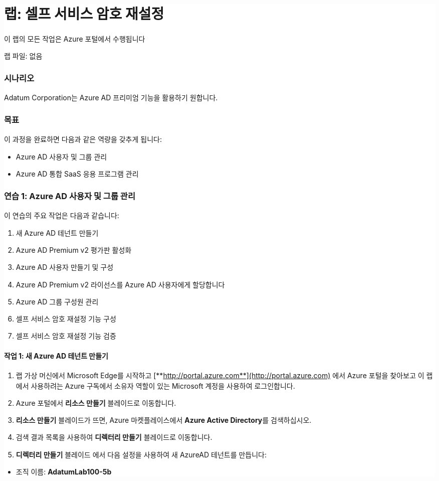 ﻿---
lab:
    title: '셀프 서비스 암호 재설정'
    module: '모듈 10 - 보안 신원'
---

# 랩: 셀프 서비스 암호 재설정
  
이 랩의 모든 작업은 Azure 포털에서 수행됩니다 

랩 파일: 없음

### 시나리오
  
Adatum Corporation는 Azure AD 프리미엄 기능을 활용하기 원합니다.


### 목표
  
이 과정을 완료하면 다음과 같은 역량을 갖추게 됩니다:

- Azure AD 사용자 및 그룹 관리

- Azure AD 통합 SaaS 응용 프로그램 관리


### 연습 1: Azure AD 사용자 및 그룹 관리

이 연습의 주요 작업은 다음과 같습니다:

1. 새 Azure AD 테넌트 만들기

1. Azure AD Premium v2 평가판 활성화

1. Azure AD 사용자 만들기 및 구성

1. Azure AD Premium v2 라이선스를 Azure AD 사용자에게 할당합니다

1. Azure AD 그룹 구성원 관리

1. 셀프 서비스 암호 재설정 기능 구성

1. 셀프 서비스 암호 재설정 기능 검증


#### 작업 1: 새 Azure AD 테넌트 만들기

1. 랩 가상 머신에서 Microsoft Edge를 시작하고 [**http://portal.azure.com**](http://portal.azure.com) 에서 Azure 포털을 찾아보고 이 랩에서 사용하려는 Azure 구독에서 소유자 역할이 있는 Microsoft 계정을 사용하여 로그인합니다.

1. Azure 포털에서 **리소스 만들기** 블레이드로 이동합니다.

1. **리소스 만들기** 블레이드가 뜨면, Azure 마켓플레이스에서 **Azure Active Directory**를 검색하십시오.

1. 검색 결과 목록을 사용하여 **디렉터리 만들기** 블레이드로 이동합니다.

1. **디렉터리 만들기** 블레이드 에서 다음 설정을 사용하여 새 AzureAD 테넌트를 만듭니다: 

  - 조직 이름: **AdatumLab100-5b**
